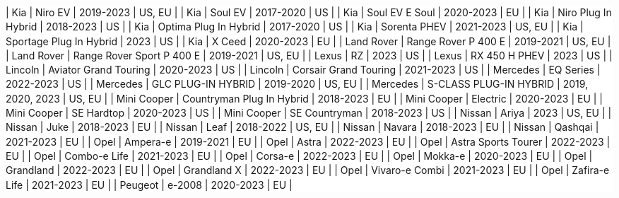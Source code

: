 | Kia          | Niro EV                        | 2019-2023        | US, EU  |
| Kia          | Soul EV                        | 2017-2020        | US      |
| Kia          | Soul EV E Soul                 | 2020-2023        | EU      |
| Kia          | Niro Plug In Hybrid            | 2018-2023        | US      |
| Kia          | Optima Plug In Hybrid          | 2017-2020        | US      |
| Kia          | Sorenta PHEV                   | 2021-2023        | US, EU  |
| Kia          | Sportage Plug In Hybrid        | 2023             | US      |
| Kia          | X Ceed                         | 2020-2023        | EU      |
| Land Rover   | Range Rover P 400 E            | 2019-2021        | US, EU  |
| Land Rover   | Range Rover Sport P 400 E      | 2019-2021        | US, EU  |
| Lexus        | RZ                             | 2023             | US      |
| Lexus        | RX 450 H PHEV                  | 2023             | US      |
| Lincoln      | Aviator Grand Touring          | 2020-2023        | US      |
| Lincoln      | Corsair Grand Touring          | 2021-2023        | US      |
| Mercedes     | EQ Series                      | 2022-2023        | US      |
| Mercedes     | GLC PLUG-IN HYBRID             | 2019-2020        | US, EU  |
| Mercedes     | S-CLASS PLUG-IN HYBRID         | 2019, 2020, 2023 | US, EU  |
| Mini Cooper  | Countryman Plug In Hybrid      | 2018-2023        | EU      |
| Mini Cooper  | Electric                       | 2020-2023        | EU      |
| Mini Cooper  | SE Hardtop                     | 2020-2023        | US      |
| Mini Cooper  | SE Countryman                  | 2018-2023        | US      |
| Nissan       | Ariya                          | 2023             | US, EU  |
| Nissan       | Juke                           | 2018-2023        | EU      |
| Nissan       | Leaf                           | 2018-2022        | US, EU  |
| Nissan       | Navara                         | 2018-2023        | EU      |
| Nissan       | Qashqai                        | 2021-2023        | EU      |
| Opel         | Ampera-e                       | 2019-2021        | EU      |
| Opel         | Astra                          | 2022-2023        | EU      |
| Opel         | Astra Sports Tourer            | 2022-2023        | EU      |
| Opel         | Combo-e Life                   | 2021-2023        | EU      |
| Opel         | Corsa-e                        | 2022-2023        | EU      |
| Opel         | Mokka-e                        | 2020-2023        | EU      |
| Opel         | Grandland                      | 2022-2023        | EU      |
| Opel         | Grandland X                    | 2022-2023        | EU      |
| Opel         | Vivaro-e Combi                 | 2021-2023        | EU      |
| Opel         | Zafira-e Life                  | 2021-2023        | EU      |
| Peugeot      | e-2008                         | 2020-2023        | EU      |